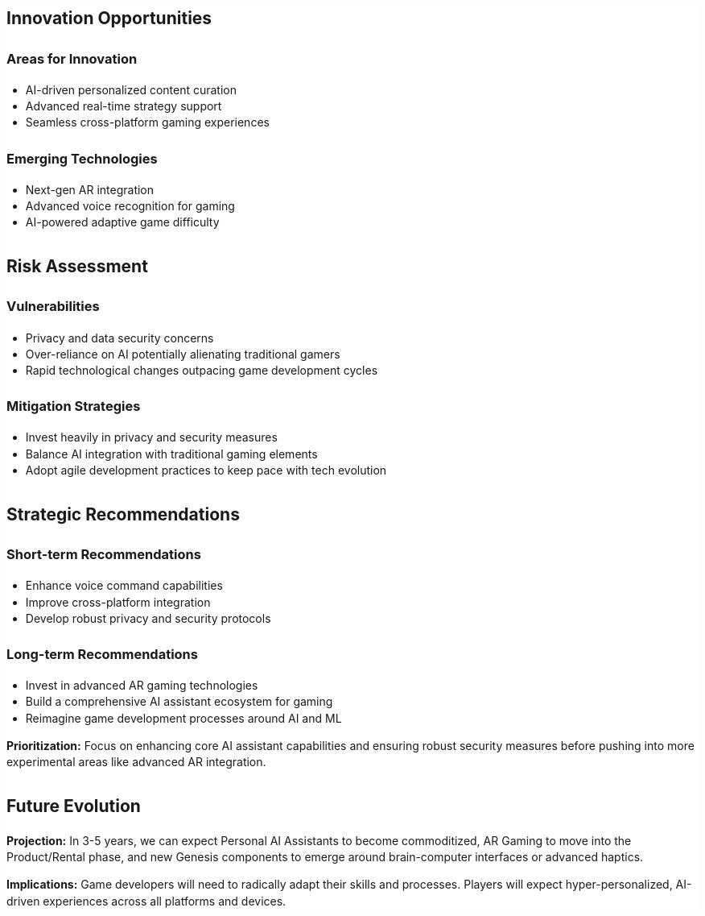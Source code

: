 ## Innovation Opportunities

### Areas for Innovation
- AI-driven personalized content curation
- Advanced real-time strategy support
- Seamless cross-platform gaming experiences

### Emerging Technologies
- Next-gen AR integration
- Advanced voice recognition for gaming
- AI-powered adaptive game difficulty

## Risk Assessment

### Vulnerabilities
- Privacy and data security concerns
- Over-reliance on AI potentially alienating traditional gamers
- Rapid technological changes outpacing game development cycles

### Mitigation Strategies
- Invest heavily in privacy and security measures
- Balance AI integration with traditional gaming elements
- Adopt agile development practices to keep pace with tech evolution

## Strategic Recommendations

### Short-term Recommendations
- Enhance voice command capabilities
- Improve cross-platform integration
- Develop robust privacy and security protocols

### Long-term Recommendations
- Invest in advanced AR gaming technologies
- Build a comprehensive AI assistant ecosystem for gaming
- Reimagine game development processes around AI and ML

**Prioritization:** Focus on enhancing core AI assistant capabilities and ensuring robust security measures before pushing into more experimental areas like advanced AR integration.

## Future Evolution

**Projection:** In 3-5 years, we can expect Personal AI Assistants to become commoditized, AR Gaming to move into the Product/Rental phase, and new Genesis components to emerge around brain-computer interfaces or advanced haptics.

**Implications:** Game developers will need to radically adapt their skills and processes. Players will expect hyper-personalized, AI-driven experiences across all platforms and devices.
